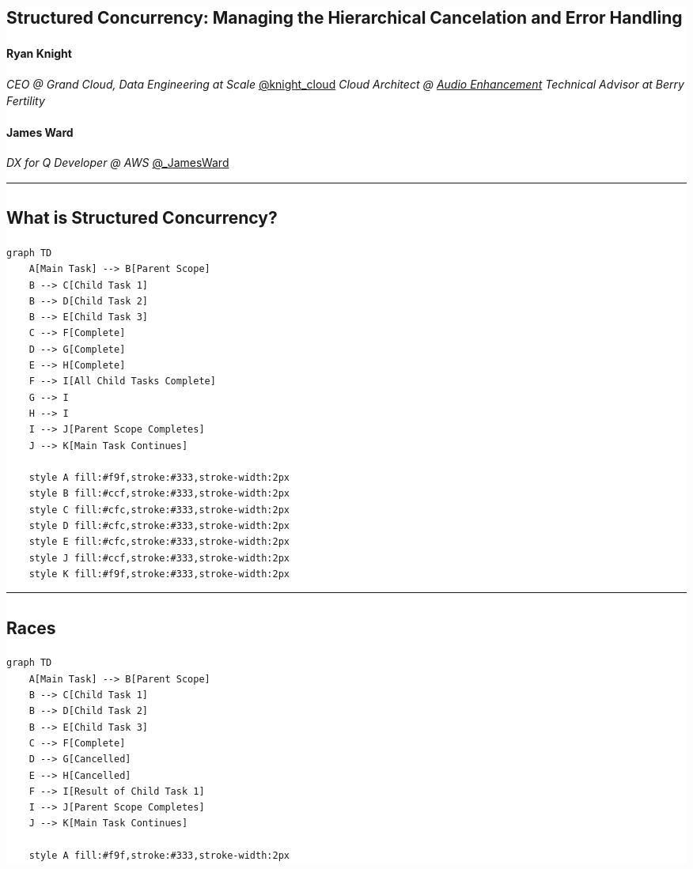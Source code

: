 ## Structured Concurrency: Managing the Hierarchical Cancelation and Error Handling

#### Ryan Knight
*CEO @ Grand Cloud, Data Engineering at Scale*
<a href="https://twitter.com/knight_cloud" class="twitter-follow-button" data-size="large">@knight_cloud</a><script async src="https://platform.twitter.com/widgets.js" charset="utf-8"></script>
*Cloud Architect @ <a href="https://audioenhancement.com/" class="twitter-follow-button" data-size="large">Audio Enhancement</a>*
*Technical Advisor at Berry Fertility*

#### James Ward
*DX for Q Developer @ AWS*
<a href="https://twitter.com/_JamesWard" class="twitter-follow-button" data-size="large">@_JamesWard</a><script async src="https://platform.twitter.com/widgets.js" charset="utf-8"></script>

---

## What is Structured Concurrency?



```mermaid
graph TD
    A[Main Task] --> B[Parent Scope]
    B --> C[Child Task 1]
    B --> D[Child Task 2]
    B --> E[Child Task 3]
    C --> F[Complete]
    D --> G[Complete]
    E --> H[Complete]
    F --> I[All Child Tasks Complete]
    G --> I
    H --> I
    I --> J[Parent Scope Completes]
    J --> K[Main Task Continues]

    style A fill:#f9f,stroke:#333,stroke-width:2px
    style B fill:#ccf,stroke:#333,stroke-width:2px
    style C fill:#cfc,stroke:#333,stroke-width:2px
    style D fill:#cfc,stroke:#333,stroke-width:2px
    style E fill:#cfc,stroke:#333,stroke-width:2px
    style J fill:#ccf,stroke:#333,stroke-width:2px
    style K fill:#f9f,stroke:#333,stroke-width:2px
```

---

## Races

```mermaid
graph TD
    A[Main Task] --> B[Parent Scope]
    B --> C[Child Task 1]
    B --> D[Child Task 2]
    B --> E[Child Task 3]
    C --> F[Complete]
    D --> G[Cancelled]
    E --> H[Cancelled]
    F --> I[Result of Child Task 1]
    I --> J[Parent Scope Completes]
    J --> K[Main Task Continues]

    style A fill:#f9f,stroke:#333,stroke-width:2px
```